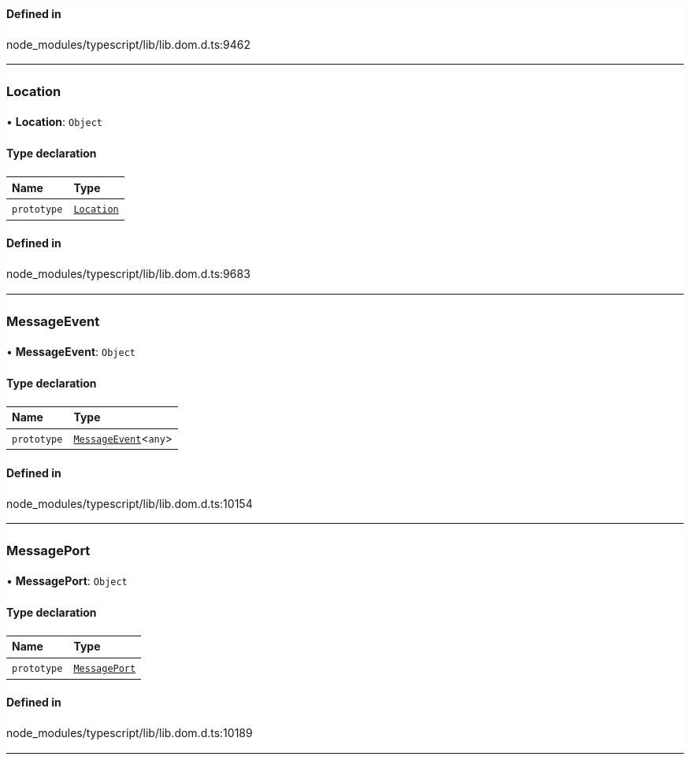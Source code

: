 #### Defined in

node_modules/typescript/lib/lib.dom.d.ts:9462

___

### Location

• **Location**: `Object`

#### Type declaration

| Name | Type |
| :------ | :------ |
| `prototype` | [`Location`](akashaproject_ui_app_loader._internal_.md#location) |

#### Defined in

node_modules/typescript/lib/lib.dom.d.ts:9683

___

### MessageEvent

• **MessageEvent**: `Object`

#### Type declaration

| Name | Type |
| :------ | :------ |
| `prototype` | [`MessageEvent`](akashaproject_ui_app_loader._internal_.md#messageevent)<`any`\> |

#### Defined in

node_modules/typescript/lib/lib.dom.d.ts:10154

___

### MessagePort

• **MessagePort**: `Object`

#### Type declaration

| Name | Type |
| :------ | :------ |
| `prototype` | [`MessagePort`](akashaproject_ui_app_loader._internal_.md#messageport) |

#### Defined in

node_modules/typescript/lib/lib.dom.d.ts:10189

___
